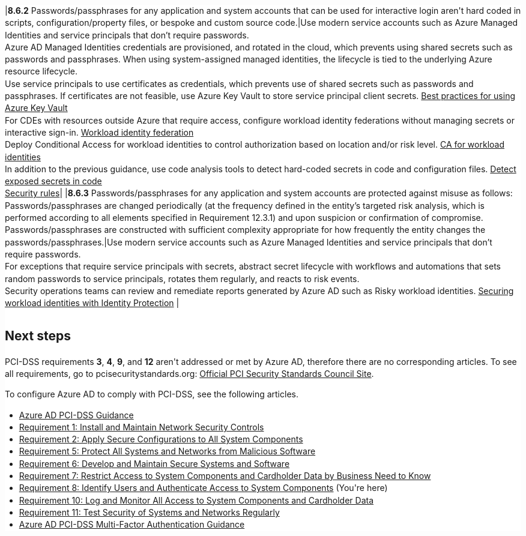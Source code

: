 |**8.6.2** Passwords/passphrases for any application and system accounts that can be used for interactive login aren't hard coded in scripts, configuration/property files, or bespoke and custom source code.|Use modern service accounts such as Azure Managed Identities and service principals that don’t require passwords. </br> Azure AD Managed Identities credentials are provisioned, and rotated in the cloud, which prevents using shared secrets such as passwords and passphrases. When using system-assigned managed identities, the lifecycle is tied to the underlying Azure resource lifecycle. </br> Use service principals to use certificates as credentials, which prevents use of shared secrets such as passwords and passphrases. If certificates are not feasible, use Azure Key Vault to store service principal client secrets. [Best practices for using Azure Key Vault](/azure/key-vault/general/best-practices#using-service-principals-with-key-vault) </br> For CDEs with resources outside Azure that require access, configure workload identity federations without managing secrets or interactive sign-in. [Workload identity federation](../workload-identities/workload-identity-federation.md) </br> Deploy Conditional Access for workload identities to control authorization based on location and/or risk level. [CA for workload identities](../conditional-access/workload-identity.md) </br> In addition to the previous guidance, use code analysis tools to detect hard-coded secrets in code and configuration files. [Detect exposed secrets in code](/azure/defender-for-cloud/detect-exposed-secrets) </br> [Security rules](/dotnet/fundamentals/code-analysis/quality-rules/security-warnings)|
|**8.6.3** Passwords/passphrases for any application and system accounts are protected against misuse as follows: </br> Passwords/passphrases are changed periodically (at the frequency defined in the entity’s targeted risk analysis, which is performed according to all elements specified in Requirement 12.3.1) and upon suspicion or confirmation of compromise. </br> Passwords/passphrases are constructed with sufficient complexity appropriate for how frequently the entity changes the passwords/passphrases.|Use modern service accounts such as Azure Managed Identities and service principals that don’t require passwords. </br> For exceptions that require service principals with secrets, abstract secret lifecycle with workflows and automations that sets random passwords to service principals, rotates them regularly, and reacts to risk events.  </br> Security operations teams can review and remediate reports generated by Azure AD such as Risky workload identities. [Securing workload identities with Identity Protection](../identity-protection/concept-workload-identity-risk.md) |

## Next steps

PCI-DSS requirements **3**, **4**, **9**, and **12** aren't addressed or met by Azure AD, therefore there are no corresponding articles. To see all requirements, go to pcisecuritystandards.org: [Official PCI Security Standards Council Site](https://docs-prv.pcisecuritystandards.org/PCI%20DSS/Standard/PCI-DSS-v4_0.pdf).

To configure Azure AD to comply with PCI-DSS, see the following articles. 

* [Azure AD PCI-DSS Guidance](azure-ad-pci-dss-guidance.md) 
* [Requirement 1: Install and Maintain Network Security Controls](pci-requirement-1.md) 
* [Requirement 2: Apply Secure Configurations to All System Components](pci-requirement-2.md)
* [Requirement 5: Protect All Systems and Networks from Malicious Software](pci-requirement-5.md) 
* [Requirement 6: Develop and Maintain Secure Systems and Software](pci-requirement-6.md) 
* [Requirement 7: Restrict Access to System Components and Cardholder Data by Business Need to Know](pci-requirement-7.md) 
* [Requirement 8: Identify Users and Authenticate Access to System Components](pci-requirement-8.md) (You're here)
* [Requirement 10: Log and Monitor All Access to System Components and Cardholder Data](pci-requirement-10.md)
* [Requirement 11: Test Security of Systems and Networks Regularly](pci-requirement-11.md)
* [Azure AD PCI-DSS Multi-Factor Authentication Guidance](azure-ad-pci-dss-mfa.md)
